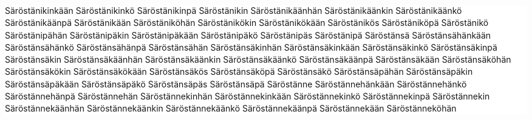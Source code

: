 Säröstänikinkään
Säröstänikinkö
Säröstänikinpä
Säröstänikin
Säröstänikäänhän
Säröstänikäänkin
Säröstänikäänkö
Säröstänikäänpä
Säröstänikään
Säröstäniköhän
Säröstänikökin
Säröstänikökään
Säröstänikös
Säröstäniköpä
Säröstänikö
Säröstänipähän
Säröstänipäkin
Säröstänipäkään
Säröstänipäkö
Säröstänipäs
Säröstänipä
Säröstänsä
Säröstänsähänkään
Säröstänsähänkö
Säröstänsähänpä
Säröstänsähän
Säröstänsäkinhän
Säröstänsäkinkään
Säröstänsäkinkö
Säröstänsäkinpä
Säröstänsäkin
Säröstänsäkäänhän
Säröstänsäkäänkin
Säröstänsäkäänkö
Säröstänsäkäänpä
Säröstänsäkään
Säröstänsäköhän
Säröstänsäkökin
Säröstänsäkökään
Säröstänsäkös
Säröstänsäköpä
Säröstänsäkö
Säröstänsäpähän
Säröstänsäpäkin
Säröstänsäpäkään
Säröstänsäpäkö
Säröstänsäpäs
Säröstänsäpä
Säröstänne
Säröstännehänkään
Säröstännehänkö
Säröstännehänpä
Säröstännehän
Säröstännekinhän
Säröstännekinkään
Säröstännekinkö
Säröstännekinpä
Säröstännekin
Säröstännekäänhän
Säröstännekäänkin
Säröstännekäänkö
Säröstännekäänpä
Säröstännekään
Säröstänneköhän